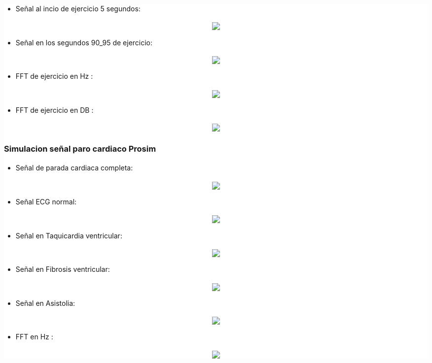  - Señal al incio de ejercicio  5 segundos:
<p align="center">
<img src="Img_ecg/ecg_ej/señal5sec.png" align="center"/>
</p>

 -  Señal en los segundos 90_95 de ejercicio:
<p align="center">
<img src="Img_ecg/ecg_ej/señalfiltrada.png" align="center"/>
</p>

 - FFT  de ejercicio en Hz :
<p align="center">
<img src="Img_ecg/ecg_ej/fft.png" align="center"/>
</p>


  - FFT  de ejercicio en DB  :
<p align="center">
<img src="Img_ecg/ecg_ej/fftDBsinfiltro.png" align="center"/>
</p>


### Simulacion señal paro cardiaco Prosim
- Señal de parada cardiaca completa:
<p align="center">
<img src="Img_ecg/ecg_p/señal.png" align="center"/>
</p>

 - Señal ECG normal:
<p align="center">
<img src="Img_ecg/ecg_p/norm.png" align="center"/>
</p>

 -  Señal en Taquicardia ventricular:
<p align="center">
<img src="Img_ecg/ecg_p/Taquicardia_vent.png" align="center"/>
</p>

 -  Señal en Fibrosis ventricular:
<p align="center">
<img src="Img_ecg/ecg_p/fibrosis_vent.png" align="center"/>
</p>

 -  Señal en Asistolia:
<p align="center">
<img src="Img_ecg/ecg_p/asistolia.png" align="center"/>
</p>


 - FFT  en Hz :
<p align="center">
<img src="Img_ecg/ecg_p/fft.png" align="center"/>
</p>

